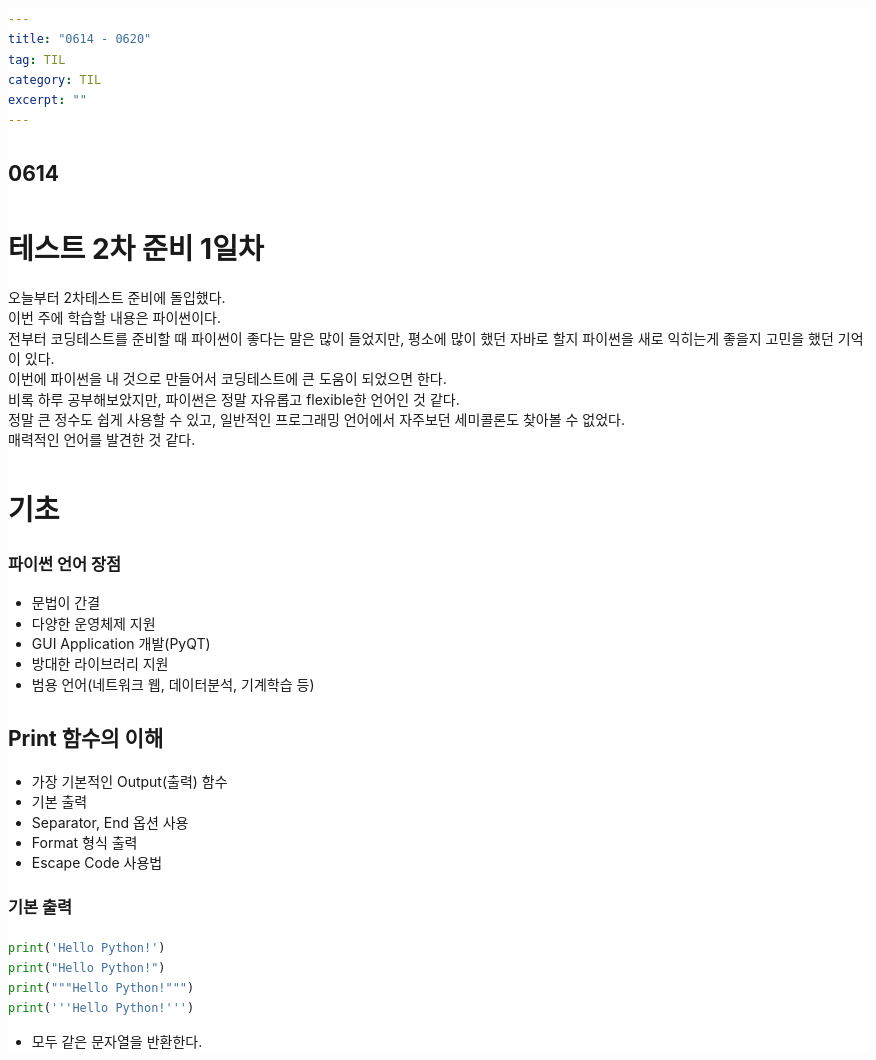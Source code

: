 ```yaml
---
title: "0614 - 0620"
tag: TIL
category: TIL
excerpt: ""
---
```


## 0614

# 테스트 2차 준비 1일차

오늘부터 2차테스트 준비에 돌입했다.  
이번 주에 학습할 내용은 파이썬이다.  
전부터 코딩테스트를 준비할 때 파이썬이 좋다는 말은 많이 들었지만, 평소에 많이 했던 자바로 할지 파이썬을 새로 익히는게 좋을지 고민을 했던 기억이 있다.  
이번에 파이썬을 내 것으로 만들어서 코딩테스트에 큰 도움이 되었으면 한다.  
비록 하루 공부해보았지만, 파이썬은 정말 자유롭고 flexible한 언어인 것 같다.  
정말 큰 정수도 쉽게 사용할 수 있고, 일반적인 프로그래밍 언어에서 자주보던 세미콜론도 찾아볼 수 없었다.  
매력적인 언어를 발견한 것 같다.

# 기초

### 파이썬 언어 장점

- 문법이 간결
- 다양한 운영체제 지원
- GUI Application 개발(PyQT)
- 방대한 라이브러리 지원
- 범용 언어(네트워크 웹, 데이터분석, 기계학습 등)

## Print 함수의 이해

- 가장 기본적인 Output(출력) 함수
- 기본 출력
- Separator, End 옵션 사용
- Format 형식 출력
- Escape Code 사용법

### 기본 출력

```python
print('Hello Python!')
print("Hello Python!")
print("""Hello Python!""")
print('''Hello Python!''')
```

- 모두 같은 문자열을 반환한다.
